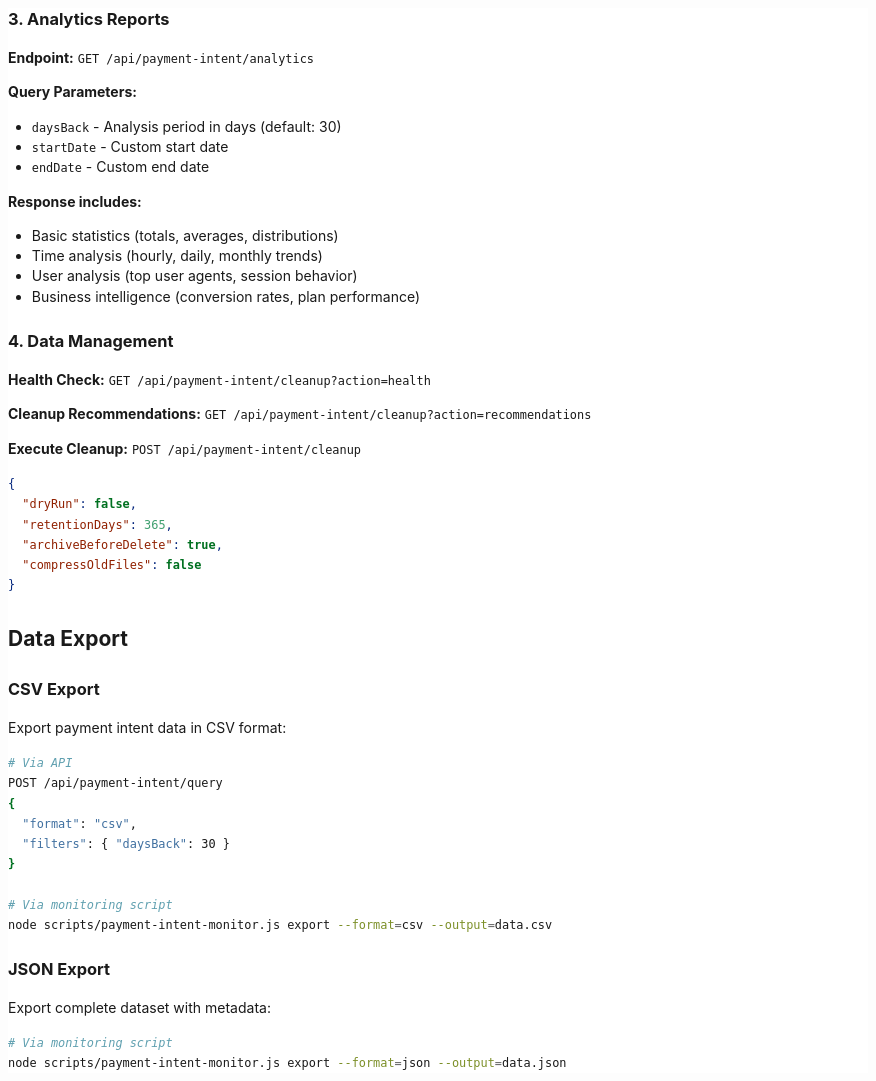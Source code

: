 ### 3. Analytics Reports

**Endpoint:** `GET /api/payment-intent/analytics`

**Query Parameters:**
- `daysBack` - Analysis period in days (default: 30)
- `startDate` - Custom start date
- `endDate` - Custom end date

**Response includes:**
- Basic statistics (totals, averages, distributions)
- Time analysis (hourly, daily, monthly trends)
- User analysis (top user agents, session behavior)
- Business intelligence (conversion rates, plan performance)

### 4. Data Management

**Health Check:** `GET /api/payment-intent/cleanup?action=health`

**Cleanup Recommendations:** `GET /api/payment-intent/cleanup?action=recommendations`

**Execute Cleanup:** `POST /api/payment-intent/cleanup`
```json
{
  "dryRun": false,
  "retentionDays": 365,
  "archiveBeforeDelete": true,
  "compressOldFiles": false
}
```

## Data Export

### CSV Export

Export payment intent data in CSV format:

```bash
# Via API
POST /api/payment-intent/query
{
  "format": "csv",
  "filters": { "daysBack": 30 }
}

# Via monitoring script
node scripts/payment-intent-monitor.js export --format=csv --output=data.csv
```

### JSON Export

Export complete dataset with metadata:

```bash
# Via monitoring script
node scripts/payment-intent-monitor.js export --format=json --output=data.json
```
